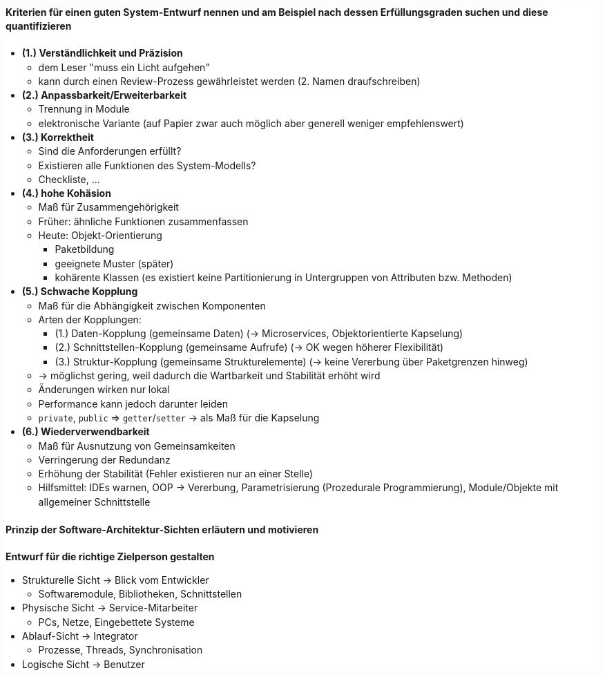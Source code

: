 #### Kriterien für einen guten System-Entwurf nennen und am Beispiel nach dessen Erfüllungsgraden suchen und diese quantifizieren



- **(1.) Verständlichkeit und Präzision**
  - dem Leser "muss ein Licht aufgehen"
  - kann durch einen Review-Prozess gewährleistet werden (2. Namen draufschreiben)
- **(2.) Anpassbarkeit/Erweiterbarkeit**
  - Trennung in Module
  - elektronische Variante (auf Papier zwar auch möglich aber generell weniger empfehlenswert)
- **(3.) Korrektheit**
  - Sind die Anforderungen erfüllt?
  - Existieren alle Funktionen des System-Modells?
  - Checkliste, ...
- **(4.) hohe Kohäsion**
  - Maß für Zusammengehörigkeit
  - Früher: ähnliche Funktionen zusammenfassen
  - Heute: Objekt-Orientierung
    - Paketbildung
    - geeignete Muster (später)
    - kohärente Klassen (es existiert keine Partitionierung in Untergruppen von Attributen bzw. Methoden)
- **(5.) Schwache Kopplung**
  - Maß für die Abhängigkeit zwischen Komponenten
  - Arten der Kopplungen:
    - (1.) Daten-Kopplung (gemeinsame Daten) ($\rightarrow$ Microservices, Objektorientierte Kapselung)
    - (2.) Schnittstellen-Kopplung (gemeinsame Aufrufe) ($\rightarrow$ OK wegen höherer Flexibilität)
    - (3.) Struktur-Kopplung (gemeinsame Strukturelemente) ($\rightarrow$ keine Vererbung über Paketgrenzen hinweg)
  - $\rightarrow$ möglichst gering, weil dadurch die Wartbarkeit und Stabilität erhöht wird
  - Änderungen wirken nur lokal
  - Performance kann jedoch darunter leiden
  - `private`, `public` $\Rightarrow$ `getter`/`setter` $\rightarrow$ als Maß für die Kapselung
- **(6.) Wiederverwendbarkeit**
  - Maß für Ausnutzung von Gemeinsamkeiten
  - Verringerung der Redundanz
  - Erhöhung der Stabilität (Fehler existieren nur an einer Stelle)
  - Hilfsmittel: IDEs warnen, OOP $\rightarrow$ Vererbung, Parametrisierung (Prozedurale Programmierung), Module/Objekte mit allgemeiner Schnittstelle

#### Prinzip der Software-Architektur-Sichten erläutern und motivieren



**Entwurf für die richtige Zielperson gestalten**

- Strukturelle Sicht $\rightarrow$ Blick vom Entwickler
  - Softwaremodule, Bibliotheken, Schnittstellen
- Physische Sicht $\rightarrow$ Service-Mitarbeiter
  - PCs, Netze, Eingebettete Systeme
- Ablauf-Sicht $\rightarrow$ Integrator
  - Prozesse, Threads, Synchronisation
- Logische Sicht $\rightarrow$ Benutzer
